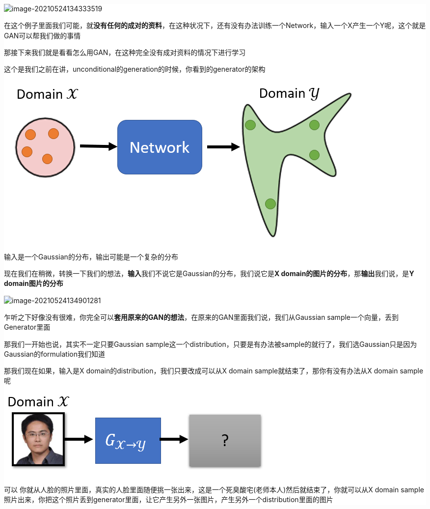![image-20210524134333519](https://github.com/unclestrong/DeepLearning_LHY21_Notes/blob/master/Notes_pic/image-20210524134333519.png?raw=true)



在这个例子里面我们可能，就**没有任何的成对的资料**，在这种状况下，还有没有办法训练一个Network，输入一个X产生一个Y呢，这个就是GAN可以帮我们做的事情

那接下来我们就是看看怎么用GAN，在这种完全没有成对资料的情况下进行学习



这个是我们之前在讲，unconditional的generation的时候，你看到的generator的架构

![image-20210524134830962](lihongyi_pic/image-20210524134830962.png)

输入是一个Gaussian的分布，输出可能是一个复杂的分布

现在我们在稍微，转换一下我们的想法，**输入**我们不说它是Gaussian的分布，我们说它是**X domain的图片的分布**，那**输出**我们说，是**Y domain图片的分布**

![image-20210524134901281](https://github.com/unclestrong/DeepLearning_LHY21_Notes/blob/master/Notes_pic/image-20210524134901281.png?raw=true)



乍听之下好像没有很难，你完全可以**套用原来的GAN的想法**，在原来的GAN里面我们说，我们从Gaussian sample一个向量，丢到Generator里面

那我们一开始也说，其实不一定只要Gaussian sample这一个distribution，只要是有办法被sample的就行了，我们选Gaussian只是因为Gaussian的formulation我们知道

那我们现在如果，输入是X domain的distribution，我们只要改成可以从X domain sample就结束了，那你有没有办法从X domain sample呢

![image-20210524140340298](lihongyi_pic/image-20210524140340298.png)

可以 你就从人脸的照片里面，真实的人脸里面随便挑一张出来，这是一个死臭酸宅(老师本人)然后就结束了，你就可以从X domain sample照片出来，你把这个照片丢到generator里面，让它产生另外一张图片，产生另外一个distribution里面的图片
